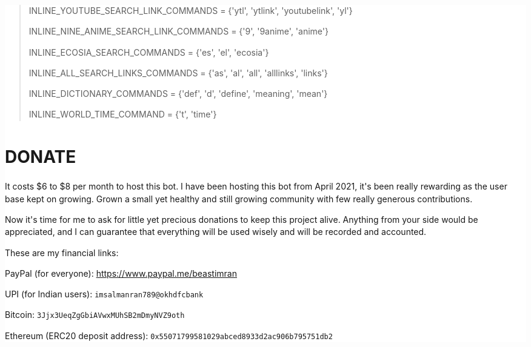 >
> INLINE_YOUTUBE_SEARCH_LINK_COMMANDS = {'ytl', 'ytlink', 'youtubelink', 'yl'}
>
> INLINE_NINE_ANIME_SEARCH_LINK_COMMANDS = {'9', '9anime', 'anime'}
>
> INLINE_ECOSIA_SEARCH_COMMANDS = {'es', 'el', 'ecosia'}
>
> INLINE_ALL_SEARCH_LINKS_COMMANDS = {'as', 'al', 'all', 'alllinks', 'links'}
>
> INLINE_DICTIONARY_COMMANDS = {'def', 'd', 'define', 'meaning', 'mean'}
> 
> INLINE_WORLD_TIME_COMMAND = {'t', 'time'}

# DONATE 

It costs $6 to $8 per month to host this bot. I have been hosting this bot from April 2021, it's been really rewarding as the user base kept on growing. Grown a small yet healthy and still growing community with few really generous contributions.

Now it's time for me to ask for little yet precious donations to keep this project alive. Anything from your side would be appreciated, and I can guarantee that everything will be used wisely and will be recorded and accounted.

These are my financial links:

PayPal (for everyone): https://www.paypal.me/beastimran

UPI (for Indian users): `imsalmanran789@okhdfcbank`

Bitcoin: `3Jjx3UeqZgGbiAVwxMUhSB2mDmyNVZ9oth`

Ethereum (ERC20 deposit address): `0x55071799581029abced8933d2ac906b795751db2`
